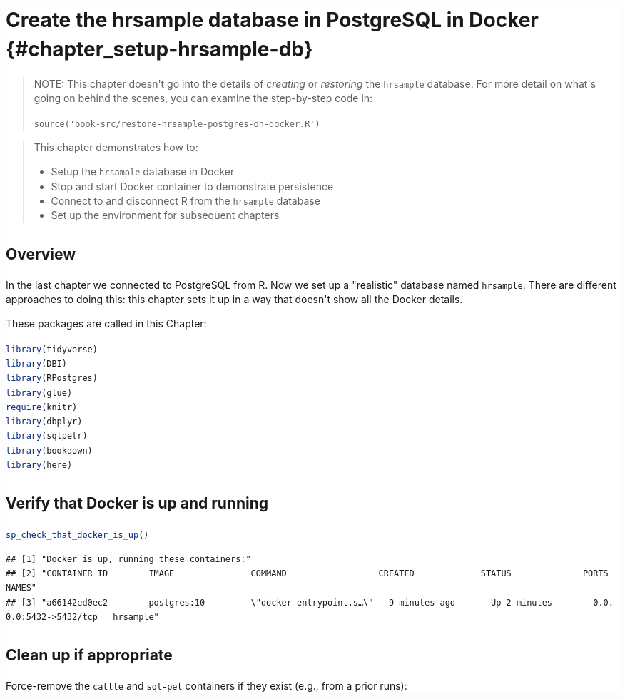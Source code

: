 # Create the hrsample database in PostgreSQL in Docker {#chapter_setup-hrsample-db}

> NOTE: This chapter doesn't go into the details of *creating* or *restoring* the `hrsample` database.  For more detail on what's going on behind the scenes, you can examine the step-by-step code in:
>
> ` source('book-src/restore-hrsample-postgres-on-docker.R') `

> This chapter demonstrates how to:
>
>  * Setup the `hrsample` database in Docker
>  * Stop and start Docker container to demonstrate persistence
>  * Connect to and disconnect R from the `hrsample` database
>  * Set up the environment for subsequent chapters

## Overview

In the last chapter we connected to PostgreSQL from R.  Now we set up a "realistic" database named `hrsample`. There are different approaches to doing this: this chapter sets it up in a way that doesn't show all the Docker details.

These packages are called in this Chapter:

```r
library(tidyverse)
library(DBI)
library(RPostgres)
library(glue)
require(knitr)
library(dbplyr)
library(sqlpetr)
library(bookdown)
library(here)
```

## Verify that Docker is up and running

```r
sp_check_that_docker_is_up()
```

```
## [1] "Docker is up, running these containers:"                                                                                                     
## [2] "CONTAINER ID        IMAGE               COMMAND                  CREATED             STATUS              PORTS                    NAMES"     
## [3] "a66142ed0ec2        postgres:10         \"docker-entrypoint.s…\"   9 minutes ago       Up 2 minutes        0.0.0.0:5432->5432/tcp   hrsample"
```

## Clean up if appropriate
Force-remove the `cattle` and `sql-pet` containers if they exist (e.g., from a prior runs):
